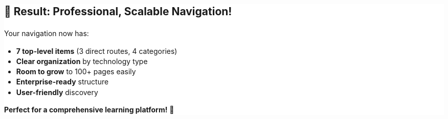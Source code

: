 
## **🎉 Result: Professional, Scalable Navigation!**

Your navigation now has:
- **7 top-level items** (3 direct routes, 4 categories)
- **Clear organization** by technology type
- **Room to grow** to 100+ pages easily
- **Enterprise-ready** structure
- **User-friendly** discovery

**Perfect for a comprehensive learning platform!** 🚀

